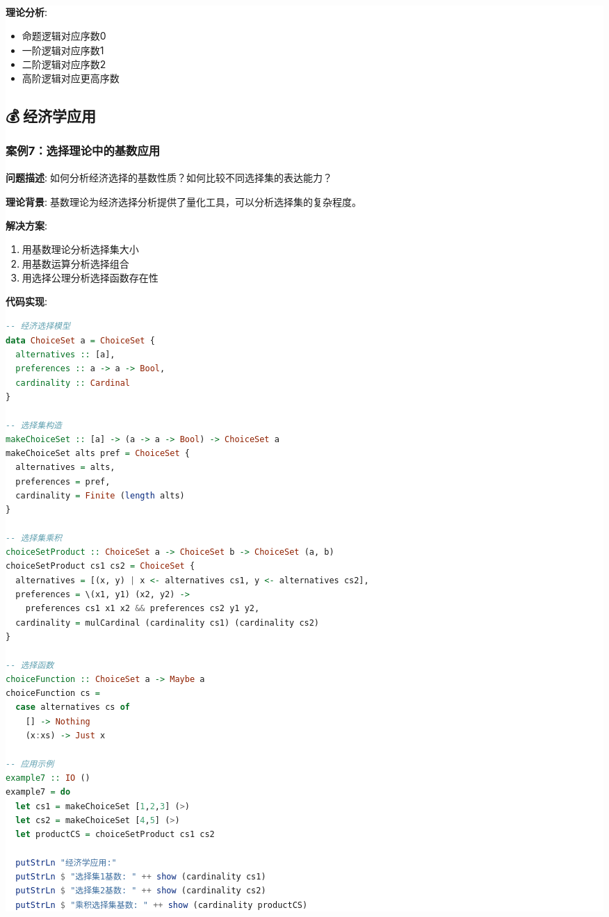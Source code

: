 **理论分析**:

- 命题逻辑对应序数0
- 一阶逻辑对应序数1
- 二阶逻辑对应序数2
- 高阶逻辑对应更高序数

## 💰 经济学应用

### 案例7：选择理论中的基数应用

**问题描述**: 如何分析经济选择的基数性质？如何比较不同选择集的表达能力？

**理论背景**: 基数理论为经济选择分析提供了量化工具，可以分析选择集的复杂程度。

**解决方案**:

1. 用基数理论分析选择集大小
2. 用基数运算分析选择组合
3. 用选择公理分析选择函数存在性

**代码实现**:

```haskell
-- 经济选择模型
data ChoiceSet a = ChoiceSet {
  alternatives :: [a],
  preferences :: a -> a -> Bool,
  cardinality :: Cardinal
}

-- 选择集构造
makeChoiceSet :: [a] -> (a -> a -> Bool) -> ChoiceSet a
makeChoiceSet alts pref = ChoiceSet {
  alternatives = alts,
  preferences = pref,
  cardinality = Finite (length alts)
}

-- 选择集乘积
choiceSetProduct :: ChoiceSet a -> ChoiceSet b -> ChoiceSet (a, b)
choiceSetProduct cs1 cs2 = ChoiceSet {
  alternatives = [(x, y) | x <- alternatives cs1, y <- alternatives cs2],
  preferences = \(x1, y1) (x2, y2) -> 
    preferences cs1 x1 x2 && preferences cs2 y1 y2,
  cardinality = mulCardinal (cardinality cs1) (cardinality cs2)
}

-- 选择函数
choiceFunction :: ChoiceSet a -> Maybe a
choiceFunction cs = 
  case alternatives cs of
    [] -> Nothing
    (x:xs) -> Just x

-- 应用示例
example7 :: IO ()
example7 = do
  let cs1 = makeChoiceSet [1,2,3] (>)
  let cs2 = makeChoiceSet [4,5] (>)
  let productCS = choiceSetProduct cs1 cs2
  
  putStrLn "经济学应用:"
  putStrLn $ "选择集1基数: " ++ show (cardinality cs1)
  putStrLn $ "选择集2基数: " ++ show (cardinality cs2)
  putStrLn $ "乘积选择集基数: " ++ show (cardinality productCS)
```